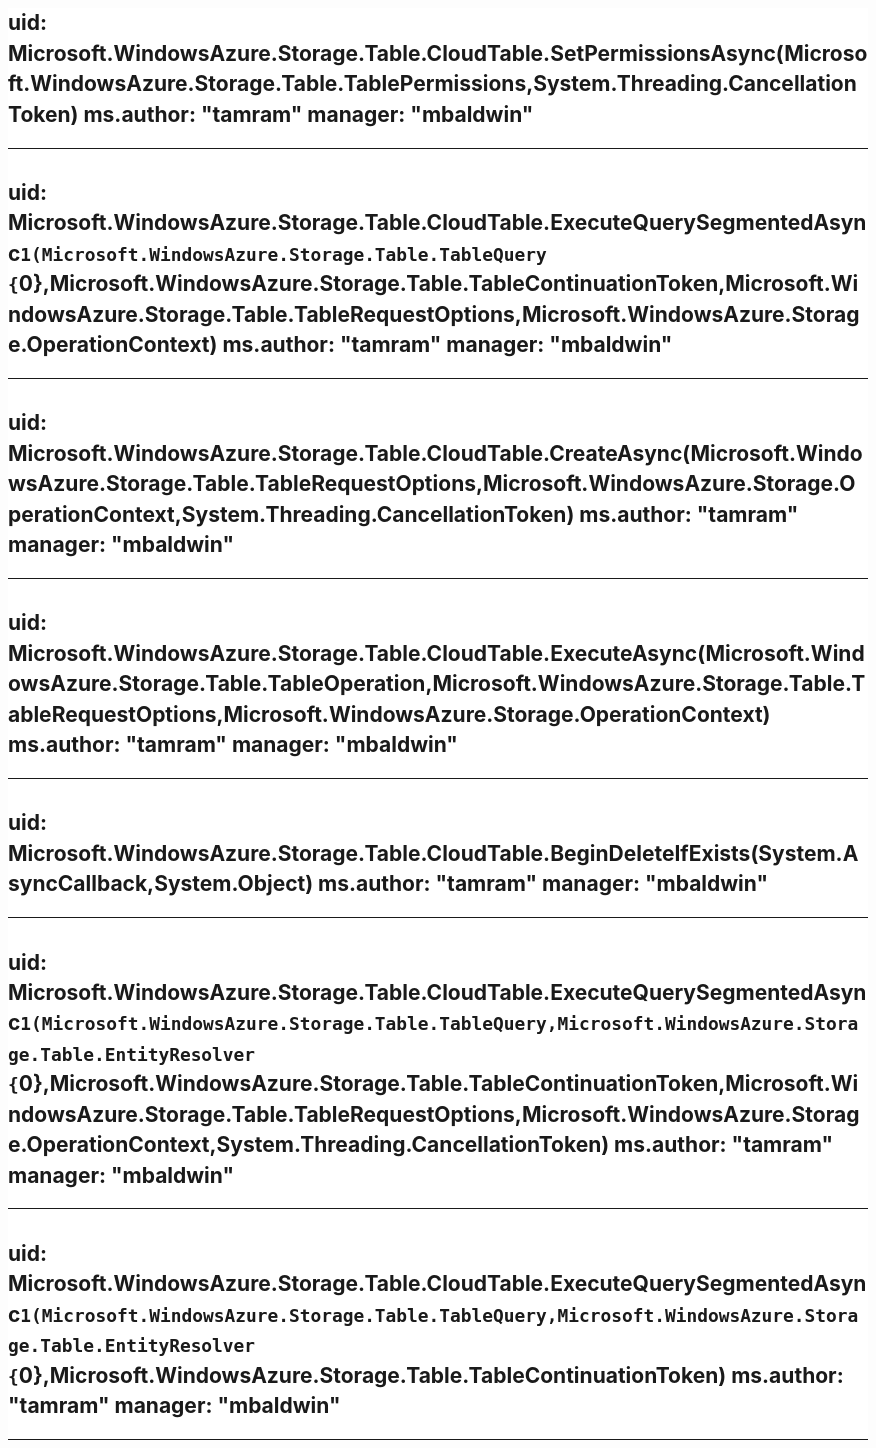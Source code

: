 uid: Microsoft.WindowsAzure.Storage.Table.CloudTable.SetPermissionsAsync(Microsoft.WindowsAzure.Storage.Table.TablePermissions,System.Threading.CancellationToken)
ms.author: "tamram"
manager: "mbaldwin"
---

---
uid: Microsoft.WindowsAzure.Storage.Table.CloudTable.ExecuteQuerySegmentedAsync``1(Microsoft.WindowsAzure.Storage.Table.TableQuery{``0},Microsoft.WindowsAzure.Storage.Table.TableContinuationToken,Microsoft.WindowsAzure.Storage.Table.TableRequestOptions,Microsoft.WindowsAzure.Storage.OperationContext)
ms.author: "tamram"
manager: "mbaldwin"
---

---
uid: Microsoft.WindowsAzure.Storage.Table.CloudTable.CreateAsync(Microsoft.WindowsAzure.Storage.Table.TableRequestOptions,Microsoft.WindowsAzure.Storage.OperationContext,System.Threading.CancellationToken)
ms.author: "tamram"
manager: "mbaldwin"
---

---
uid: Microsoft.WindowsAzure.Storage.Table.CloudTable.ExecuteAsync(Microsoft.WindowsAzure.Storage.Table.TableOperation,Microsoft.WindowsAzure.Storage.Table.TableRequestOptions,Microsoft.WindowsAzure.Storage.OperationContext)
ms.author: "tamram"
manager: "mbaldwin"
---

---
uid: Microsoft.WindowsAzure.Storage.Table.CloudTable.BeginDeleteIfExists(System.AsyncCallback,System.Object)
ms.author: "tamram"
manager: "mbaldwin"
---

---
uid: Microsoft.WindowsAzure.Storage.Table.CloudTable.ExecuteQuerySegmentedAsync``1(Microsoft.WindowsAzure.Storage.Table.TableQuery,Microsoft.WindowsAzure.Storage.Table.EntityResolver{``0},Microsoft.WindowsAzure.Storage.Table.TableContinuationToken,Microsoft.WindowsAzure.Storage.Table.TableRequestOptions,Microsoft.WindowsAzure.Storage.OperationContext,System.Threading.CancellationToken)
ms.author: "tamram"
manager: "mbaldwin"
---

---
uid: Microsoft.WindowsAzure.Storage.Table.CloudTable.ExecuteQuerySegmentedAsync``1(Microsoft.WindowsAzure.Storage.Table.TableQuery,Microsoft.WindowsAzure.Storage.Table.EntityResolver{``0},Microsoft.WindowsAzure.Storage.Table.TableContinuationToken)
ms.author: "tamram"
manager: "mbaldwin"
---

---